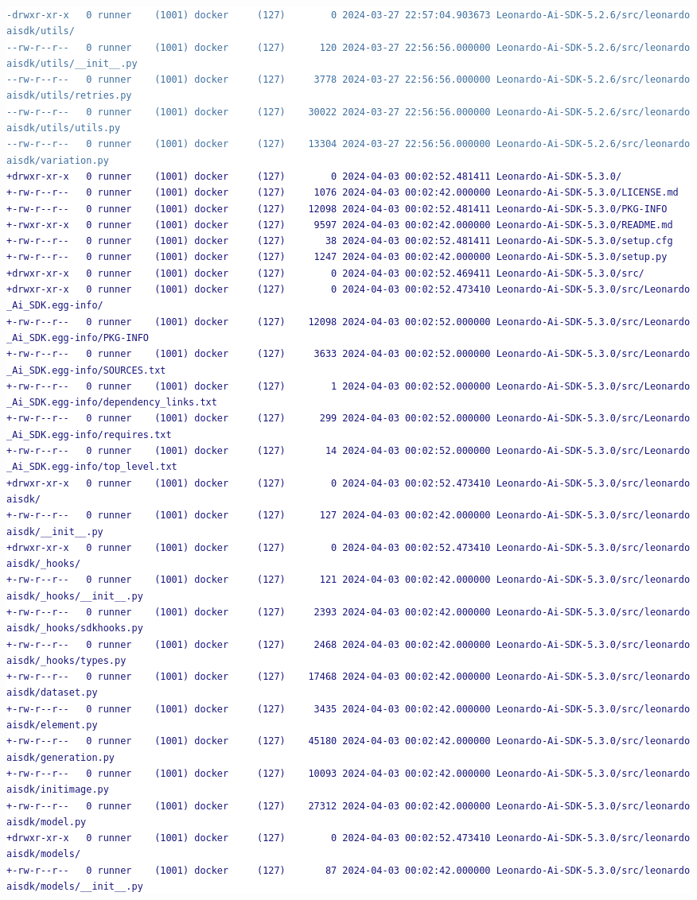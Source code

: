 ```diff
-drwxr-xr-x   0 runner    (1001) docker     (127)        0 2024-03-27 22:57:04.903673 Leonardo-Ai-SDK-5.2.6/src/leonardoaisdk/utils/
--rw-r--r--   0 runner    (1001) docker     (127)      120 2024-03-27 22:56:56.000000 Leonardo-Ai-SDK-5.2.6/src/leonardoaisdk/utils/__init__.py
--rw-r--r--   0 runner    (1001) docker     (127)     3778 2024-03-27 22:56:56.000000 Leonardo-Ai-SDK-5.2.6/src/leonardoaisdk/utils/retries.py
--rw-r--r--   0 runner    (1001) docker     (127)    30022 2024-03-27 22:56:56.000000 Leonardo-Ai-SDK-5.2.6/src/leonardoaisdk/utils/utils.py
--rw-r--r--   0 runner    (1001) docker     (127)    13304 2024-03-27 22:56:56.000000 Leonardo-Ai-SDK-5.2.6/src/leonardoaisdk/variation.py
+drwxr-xr-x   0 runner    (1001) docker     (127)        0 2024-04-03 00:02:52.481411 Leonardo-Ai-SDK-5.3.0/
+-rw-r--r--   0 runner    (1001) docker     (127)     1076 2024-04-03 00:02:42.000000 Leonardo-Ai-SDK-5.3.0/LICENSE.md
+-rw-r--r--   0 runner    (1001) docker     (127)    12098 2024-04-03 00:02:52.481411 Leonardo-Ai-SDK-5.3.0/PKG-INFO
+-rwxr-xr-x   0 runner    (1001) docker     (127)     9597 2024-04-03 00:02:42.000000 Leonardo-Ai-SDK-5.3.0/README.md
+-rw-r--r--   0 runner    (1001) docker     (127)       38 2024-04-03 00:02:52.481411 Leonardo-Ai-SDK-5.3.0/setup.cfg
+-rw-r--r--   0 runner    (1001) docker     (127)     1247 2024-04-03 00:02:42.000000 Leonardo-Ai-SDK-5.3.0/setup.py
+drwxr-xr-x   0 runner    (1001) docker     (127)        0 2024-04-03 00:02:52.469411 Leonardo-Ai-SDK-5.3.0/src/
+drwxr-xr-x   0 runner    (1001) docker     (127)        0 2024-04-03 00:02:52.473410 Leonardo-Ai-SDK-5.3.0/src/Leonardo_Ai_SDK.egg-info/
+-rw-r--r--   0 runner    (1001) docker     (127)    12098 2024-04-03 00:02:52.000000 Leonardo-Ai-SDK-5.3.0/src/Leonardo_Ai_SDK.egg-info/PKG-INFO
+-rw-r--r--   0 runner    (1001) docker     (127)     3633 2024-04-03 00:02:52.000000 Leonardo-Ai-SDK-5.3.0/src/Leonardo_Ai_SDK.egg-info/SOURCES.txt
+-rw-r--r--   0 runner    (1001) docker     (127)        1 2024-04-03 00:02:52.000000 Leonardo-Ai-SDK-5.3.0/src/Leonardo_Ai_SDK.egg-info/dependency_links.txt
+-rw-r--r--   0 runner    (1001) docker     (127)      299 2024-04-03 00:02:52.000000 Leonardo-Ai-SDK-5.3.0/src/Leonardo_Ai_SDK.egg-info/requires.txt
+-rw-r--r--   0 runner    (1001) docker     (127)       14 2024-04-03 00:02:52.000000 Leonardo-Ai-SDK-5.3.0/src/Leonardo_Ai_SDK.egg-info/top_level.txt
+drwxr-xr-x   0 runner    (1001) docker     (127)        0 2024-04-03 00:02:52.473410 Leonardo-Ai-SDK-5.3.0/src/leonardoaisdk/
+-rw-r--r--   0 runner    (1001) docker     (127)      127 2024-04-03 00:02:42.000000 Leonardo-Ai-SDK-5.3.0/src/leonardoaisdk/__init__.py
+drwxr-xr-x   0 runner    (1001) docker     (127)        0 2024-04-03 00:02:52.473410 Leonardo-Ai-SDK-5.3.0/src/leonardoaisdk/_hooks/
+-rw-r--r--   0 runner    (1001) docker     (127)      121 2024-04-03 00:02:42.000000 Leonardo-Ai-SDK-5.3.0/src/leonardoaisdk/_hooks/__init__.py
+-rw-r--r--   0 runner    (1001) docker     (127)     2393 2024-04-03 00:02:42.000000 Leonardo-Ai-SDK-5.3.0/src/leonardoaisdk/_hooks/sdkhooks.py
+-rw-r--r--   0 runner    (1001) docker     (127)     2468 2024-04-03 00:02:42.000000 Leonardo-Ai-SDK-5.3.0/src/leonardoaisdk/_hooks/types.py
+-rw-r--r--   0 runner    (1001) docker     (127)    17468 2024-04-03 00:02:42.000000 Leonardo-Ai-SDK-5.3.0/src/leonardoaisdk/dataset.py
+-rw-r--r--   0 runner    (1001) docker     (127)     3435 2024-04-03 00:02:42.000000 Leonardo-Ai-SDK-5.3.0/src/leonardoaisdk/element.py
+-rw-r--r--   0 runner    (1001) docker     (127)    45180 2024-04-03 00:02:42.000000 Leonardo-Ai-SDK-5.3.0/src/leonardoaisdk/generation.py
+-rw-r--r--   0 runner    (1001) docker     (127)    10093 2024-04-03 00:02:42.000000 Leonardo-Ai-SDK-5.3.0/src/leonardoaisdk/initimage.py
+-rw-r--r--   0 runner    (1001) docker     (127)    27312 2024-04-03 00:02:42.000000 Leonardo-Ai-SDK-5.3.0/src/leonardoaisdk/model.py
+drwxr-xr-x   0 runner    (1001) docker     (127)        0 2024-04-03 00:02:52.473410 Leonardo-Ai-SDK-5.3.0/src/leonardoaisdk/models/
+-rw-r--r--   0 runner    (1001) docker     (127)       87 2024-04-03 00:02:42.000000 Leonardo-Ai-SDK-5.3.0/src/leonardoaisdk/models/__init__.py
```